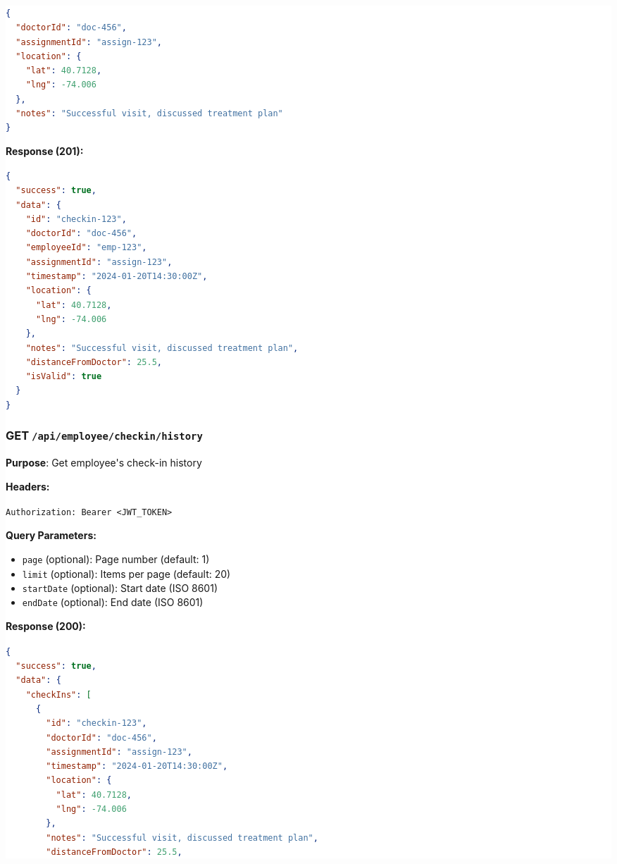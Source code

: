 ```json
{
  "doctorId": "doc-456",
  "assignmentId": "assign-123",
  "location": {
    "lat": 40.7128,
    "lng": -74.006
  },
  "notes": "Successful visit, discussed treatment plan"
}
```

**Response (201):**

```json
{
  "success": true,
  "data": {
    "id": "checkin-123",
    "doctorId": "doc-456",
    "employeeId": "emp-123",
    "assignmentId": "assign-123",
    "timestamp": "2024-01-20T14:30:00Z",
    "location": {
      "lat": 40.7128,
      "lng": -74.006
    },
    "notes": "Successful visit, discussed treatment plan",
    "distanceFromDoctor": 25.5,
    "isValid": true
  }
}
```

### GET `/api/employee/checkin/history`

**Purpose**: Get employee's check-in history

**Headers:**

```
Authorization: Bearer <JWT_TOKEN>
```

**Query Parameters:**

- `page` (optional): Page number (default: 1)
- `limit` (optional): Items per page (default: 20)
- `startDate` (optional): Start date (ISO 8601)
- `endDate` (optional): End date (ISO 8601)

**Response (200):**

```json
{
  "success": true,
  "data": {
    "checkIns": [
      {
        "id": "checkin-123",
        "doctorId": "doc-456",
        "assignmentId": "assign-123",
        "timestamp": "2024-01-20T14:30:00Z",
        "location": {
          "lat": 40.7128,
          "lng": -74.006
        },
        "notes": "Successful visit, discussed treatment plan",
        "distanceFromDoctor": 25.5,
```
